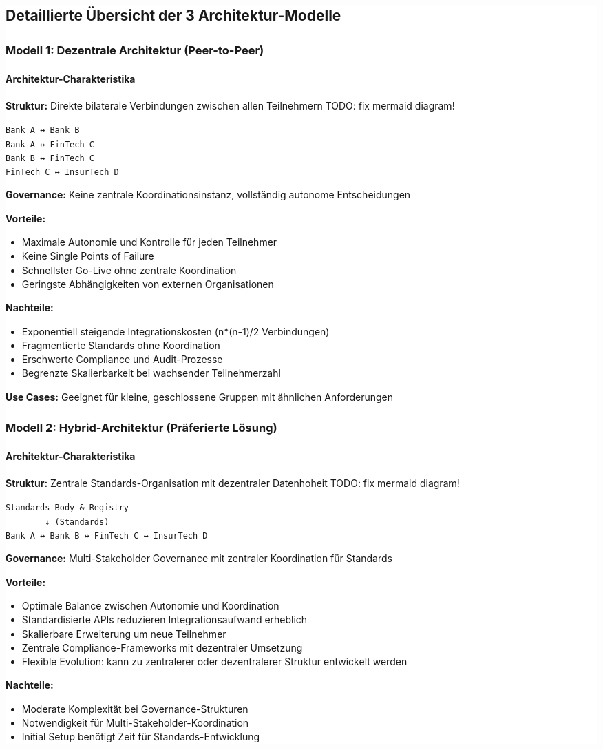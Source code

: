 ## Detaillierte Übersicht der 3 Architektur-Modelle

### Modell 1: Dezentrale Architektur (Peer-to-Peer)

#### Architektur-Charakteristika
**Struktur:** Direkte bilaterale Verbindungen zwischen allen Teilnehmern
TODO: fix mermaid diagram!

```
Bank A ↔ Bank B
Bank A ↔ FinTech C
Bank B ↔ FinTech C
FinTech C ↔ InsurTech D
```

**Governance:** Keine zentrale Koordinationsinstanz, vollständig autonome Entscheidungen

**Vorteile:**
- Maximale Autonomie und Kontrolle für jeden Teilnehmer
- Keine Single Points of Failure
- Schnellster Go-Live ohne zentrale Koordination
- Geringste Abhängigkeiten von externen Organisationen

**Nachteile:**
- Exponentiell steigende Integrationskosten (n*(n-1)/2 Verbindungen)
- Fragmentierte Standards ohne Koordination
- Erschwerte Compliance und Audit-Prozesse
- Begrenzte Skalierbarkeit bei wachsender Teilnehmerzahl

**Use Cases:** Geeignet für kleine, geschlossene Gruppen mit ähnlichen Anforderungen

### Modell 2: Hybrid-Architektur (Präferierte Lösung)

#### Architektur-Charakteristika
**Struktur:** Zentrale Standards-Organisation mit dezentraler Datenhoheit
TODO: fix mermaid diagram!
```
Standards-Body & Registry
        ↓ (Standards)
Bank A ↔ Bank B ↔ FinTech C ↔ InsurTech D
```

**Governance:** Multi-Stakeholder Governance mit zentraler Koordination für Standards

**Vorteile:**
- Optimale Balance zwischen Autonomie und Koordination
- Standardisierte APIs reduzieren Integrationsaufwand erheblich
- Skalierbare Erweiterung um neue Teilnehmer
- Zentrale Compliance-Frameworks mit dezentraler Umsetzung
- Flexible Evolution: kann zu zentralerer oder dezentralerer Struktur entwickelt werden

**Nachteile:**
- Moderate Komplexität bei Governance-Strukturen
- Notwendigkeit für Multi-Stakeholder-Koordination
- Initial Setup benötigt Zeit für Standards-Entwicklung

